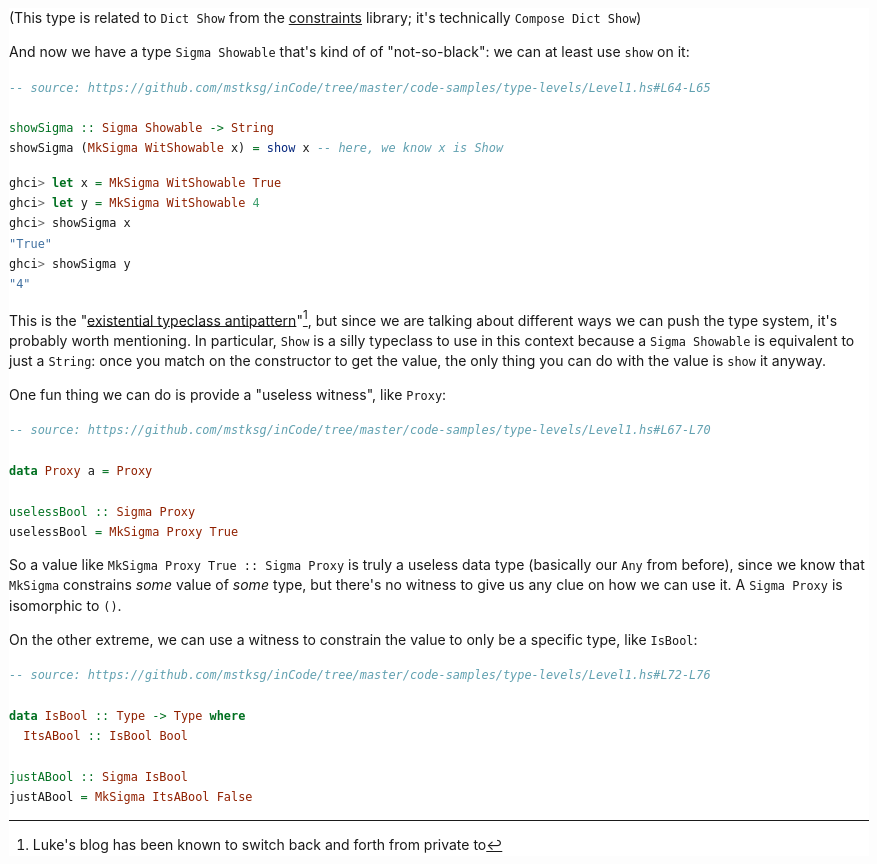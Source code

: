 (This type is related to `Dict Show` from the
[constraints](https://hackage.haskell.org/package/constraints-0.13/docs/Data-Constraint.html#t:Dict)
library; it's technically `Compose Dict Show`)

And now we have a type `Sigma Showable` that's kind of of "not-so-black": we can
at least use `show` on it:

``` haskell
-- source: https://github.com/mstksg/inCode/tree/master/code-samples/type-levels/Level1.hs#L64-L65

showSigma :: Sigma Showable -> String
showSigma (MkSigma WitShowable x) = show x -- here, we know x is Show
```

``` haskell
ghci> let x = MkSigma WitShowable True
ghci> let y = MkSigma WitShowable 4
ghci> showSigma x
"True"
ghci> showSigma y
"4"
```

This is the "[existential typeclass
antipattern](https://lukepalmer.wordpress.com/2010/01/24/haskell-antipattern-existential-typeclass/)"[^1],
but since we are talking about different ways we can push the type system, it's
probably worth mentioning. In particular, `Show` is a silly typeclass to use in
this context because a `Sigma Showable` is equivalent to just a `String`: once
you match on the constructor to get the value, the only thing you can do with
the value is `show` it anyway.

One fun thing we can do is provide a "useless witness", like `Proxy`:

``` haskell
-- source: https://github.com/mstksg/inCode/tree/master/code-samples/type-levels/Level1.hs#L67-L70

data Proxy a = Proxy

uselessBool :: Sigma Proxy
uselessBool = MkSigma Proxy True
```

So a value like `MkSigma Proxy True :: Sigma Proxy` is truly a useless data type
(basically our `Any` from before), since we know that `MkSigma` constrains
*some* value of *some* type, but there's no witness to give us any clue on how
we can use it. A `Sigma Proxy` is isomorphic to `()`.

On the other extreme, we can use a witness to constrain the value to only be a
specific type, like `IsBool`:

``` haskell
-- source: https://github.com/mstksg/inCode/tree/master/code-samples/type-levels/Level1.hs#L72-L76

data IsBool :: Type -> Type where
  ItsABool :: IsBool Bool

justABool :: Sigma IsBool
justABool = MkSigma ItsABool False
```


[^1]: Luke's blog has been known to switch back and forth from private to
[^2]: Note that I don't really like calling these "vectors" any more, because in